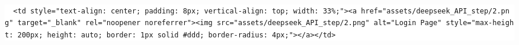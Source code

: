       <td style="text-align: center; padding: 8px; vertical-align: top; width: 33%;"><a href="assets/deepseek_API_step/2.png" target="_blank" rel="noopener noreferrer"><img src="assets/deepseek_API_step/2.png" alt="Login Page" style="max-height: 200px; height: auto; border: 1px solid #ddd; border-radius: 4px;"></a></td>